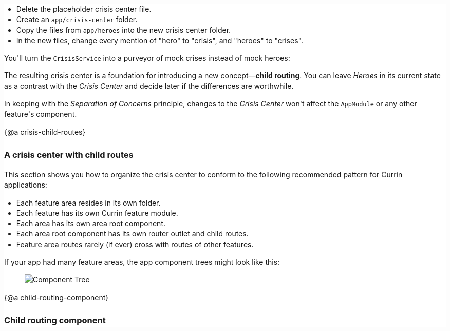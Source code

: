 * Delete the placeholder crisis center file.
* Create an `app/crisis-center` folder.
* Copy the files from `app/heroes` into the new crisis center folder.
* In the new files, change every mention of "hero" to "crisis", and "heroes" to "crises".

You'll turn the `CrisisService` into a purveyor of mock crises instead of mock heroes:


<code-example path="router/src/app/crisis-center/crisis.service.ts" linenums="false" title="src/app/crisis-center/crisis.service.ts (mock-crises)" region="mock-crises">

</code-example>



The resulting crisis center is a foundation for introducing a new concept&mdash;**child routing**.
You can leave *Heroes* in its current state as a contrast with the *Crisis Center*
and decide later if the differences are worthwhile.


<div class="alert is-helpful">



In keeping with the
<a href="https://blog.8thlight.com/uncle-bob/2014/05/08/SingleReponsibilityPrinciple.html" title="Separation of Concerns">*Separation of Concerns* principle</a>,
changes to the *Crisis Center* won't affect the `AppModule` or
any other feature's component.

</div>



{@a crisis-child-routes}


### A crisis center with child routes

This section shows you how to organize the crisis center
to conform to the following recommended pattern for Currin applications:

* Each feature area resides in its own folder.
* Each feature has its own Currin feature module.
* Each area has its own area root component.
* Each area root component has its own router outlet and child routes.
* Feature area routes rarely (if ever) cross with routes of other features.

If your app had many feature areas, the app component trees might look like this:


<figure>
  <img src='generated/images/guide/router/component-tree.png' alt="Component Tree">
</figure>



{@a child-routing-component}


### Child routing component
